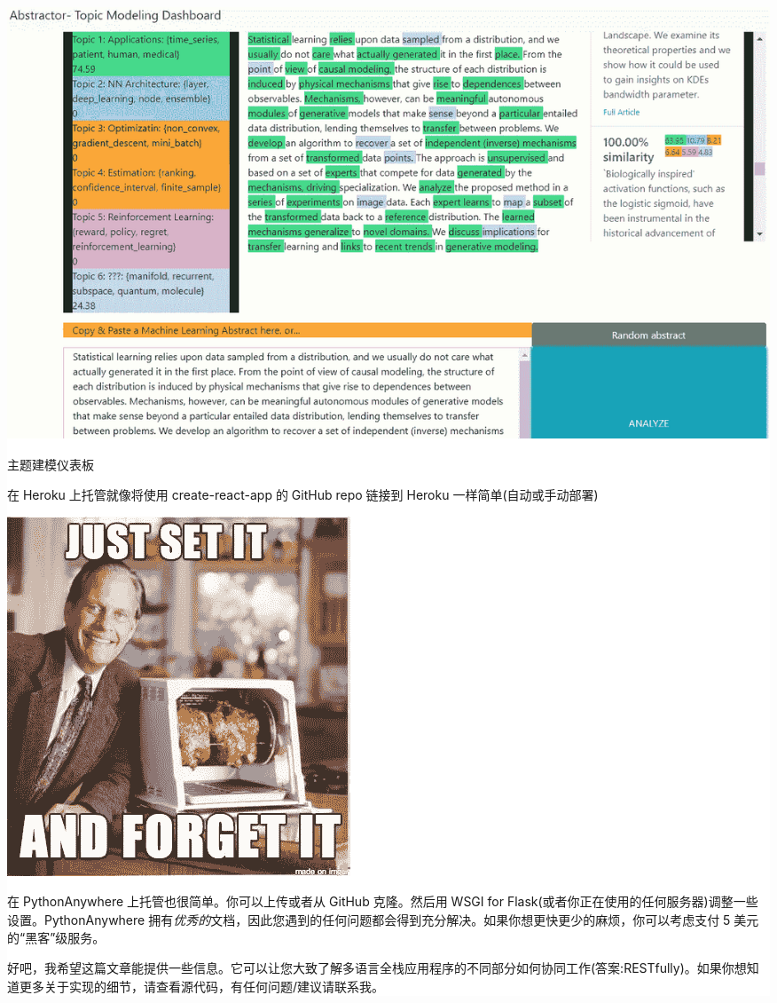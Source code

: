 ![](img/783ebd6e6e3c830d73aab667234529da.png)

主题建模仪表板

在 Heroku 上托管就像将使用 create-react-app 的 GitHub repo 链接到 Heroku 一样简单(自动或手动部署)

![](img/7464249cb68e864069ea961f79aa2f8b.png)

在 PythonAnywhere 上托管也很简单。你可以上传或者从 GitHub 克隆。然后用 WSGI for Flask(或者你正在使用的任何服务器)调整一些设置。PythonAnywhere 拥有*优秀的*文档，因此您遇到的任何问题都会得到充分解决。如果你想更快更少的麻烦，你可以考虑支付 5 美元的“黑客”级服务。

好吧，我希望这篇文章能提供一些信息。它可以让您大致了解多语言全栈应用程序的不同部分如何协同工作(答案:RESTfully)。如果你想知道更多关于实现的细节，请查看源代码，有任何问题/建议请联系我。
